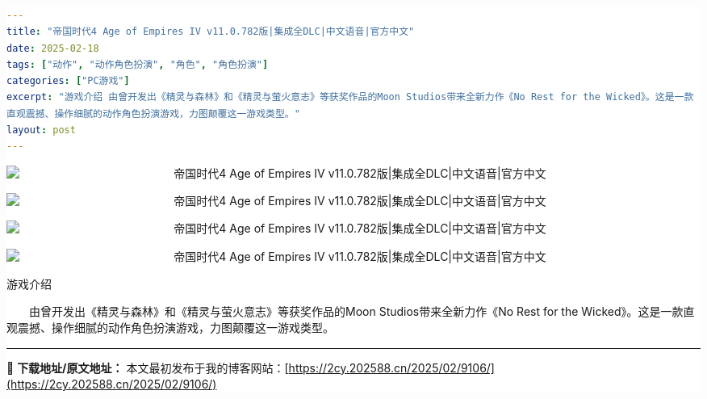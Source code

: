 ```yaml
---
title: "帝国时代4 Age of Empires IV v11.0.782版|集成全DLC|中文语音|官方中文"
date: 2025-02-18
tags: ["动作", "动作角色扮演", "角色", "角色扮演"]
categories: ["PC游戏"]
excerpt: "游戏介绍 由曾开发出《精灵与森林》和《精灵与萤火意志》等获奖作品的Moon Studios带来全新力作《No Rest for the Wicked》。这是一款直观震撼、操作细腻的动作角色扮演游戏，力图颠覆这一游戏类型。"
layout: post
---
```


<div></div>
<div>
<p style="text-align: center;"><img style="display: block; margin-left: auto; margin-right: auto; width: 100%; height: auto;" src="https://2cy.202588.cn/wp-content/uploads/2025/02/20250219_67b59e5a8ed3c.webp" alt="帝国时代4 Age of Empires IV v11.0.782版|集成全DLC|中文语音|官方中文" /></p>
<p style="text-align: center;"><img style="display: block; margin-left: auto; margin-right: auto; width: 100%; height: auto;" src="https://2cy.202588.cn/wp-content/uploads/2025/02/20250219_67b59e5abc07b.webp" alt="帝国时代4 Age of Empires IV v11.0.782版|集成全DLC|中文语音|官方中文" /></p>
<p style="text-align: center;"><img style="display: block; margin-left: auto; margin-right: auto; width: 100%; height: auto;" src="https://2cy.202588.cn/wp-content/uploads/2025/02/20250219_67b59e5ae5b11.webp" alt="帝国时代4 Age of Empires IV v11.0.782版|集成全DLC|中文语音|官方中文" /></p>
<p style="text-align: center;"><img style="display: block; margin-left: auto; margin-right: auto; width: 100%; height: auto;" src="https://2cy.202588.cn/wp-content/uploads/2025/02/20250219_67b59e5b271f6.webp" alt="帝国时代4 Age of Empires IV v11.0.782版|集成全DLC|中文语音|官方中文" /></p>
游戏介绍
<p style="white-space: normal; text-indent: 2em; text-align: left;">由曾开发出《精灵与森林》和《精灵与萤火意志》等获奖作品的Moon Studios带来全新力作《No Rest for the Wicked》。这是一款直观震撼、操作细腻的动作角色扮演游戏，力图颠覆这一游戏类型。</p>

</div>

---
📖 **下载地址/原文地址：** 本文最初发布于我的博客网站：[https://2cy.202588.cn/2025/02/9106/](https://2cy.202588.cn/2025/02/9106/)

